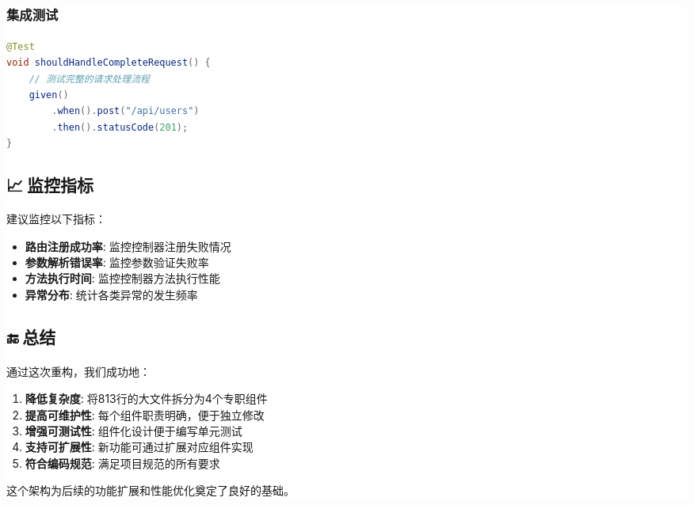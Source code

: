 ### 集成测试
```java
@Test
void shouldHandleCompleteRequest() {
    // 测试完整的请求处理流程
    given()
        .when().post("/api/users")
        .then().statusCode(201);
}
```

## 📈 监控指标

建议监控以下指标：
- **路由注册成功率**: 监控控制器注册失败情况
- **参数解析错误率**: 监控参数验证失败率
- **方法执行时间**: 监控控制器方法执行性能
- **异常分布**: 统计各类异常的发生频率

## 🔚 总结

通过这次重构，我们成功地：

1. **降低复杂度**: 将813行的大文件拆分为4个专职组件
2. **提高可维护性**: 每个组件职责明确，便于独立修改
3. **增强可测试性**: 组件化设计便于编写单元测试
4. **支持可扩展性**: 新功能可通过扩展对应组件实现
5. **符合编码规范**: 满足项目规范的所有要求

这个架构为后续的功能扩展和性能优化奠定了良好的基础。
